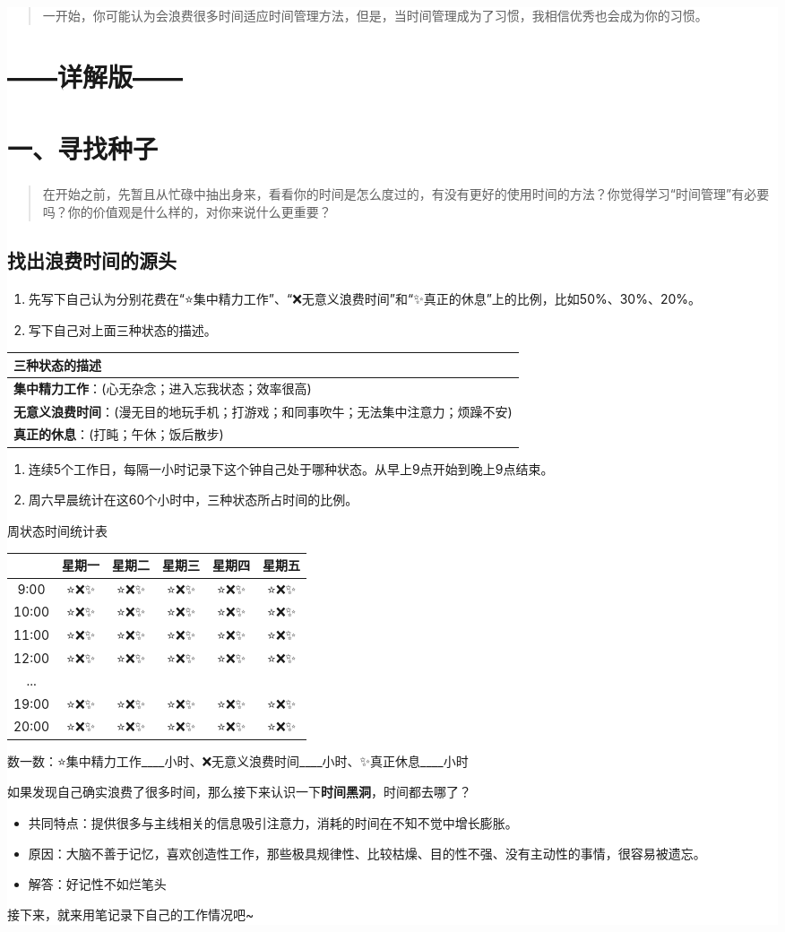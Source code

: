 >   一开始，你可能认为会浪费很多时间适应时间管理方法，但是，当时间管理成为了习惯，我相信优秀也会成为你的习惯。

# ——详解版——

# 一、寻找种子

>  在开始之前，先暂且从忙碌中抽出身来，看看你的时间是怎么度过的，有没有更好的使用时间的方法？你觉得学习“时间管理”有必要吗？你的价值观是什么样的，对你来说什么更重要？

## 找出浪费时间的源头

1. 先写下自己认为分别花费在“⭐集中精力工作”、“❌无意义浪费时间”和“✨真正的休息”上的比例，比如50%、30%、20%。

2. 写下自己对上面三种状态的描述。

| 三种状态的描述                                               |
| :----------------------------------------------------------- |
| **集中精力工作**：(心无杂念；进入忘我状态；效率很高)         |
| **无意义浪费时间**：(漫无目的地玩手机；打游戏；和同事吹牛；无法集中注意力；烦躁不安) |
| **真正的休息**：(打盹；午休；饭后散步)                       |

1. 连续5个工作日，每隔一小时记录下这个钟自己处于哪种状态。从早上9点开始到晚上9点结束。

2. 周六早晨统计在这60个小时中，三种状态所占时间的比例。

周状态时间统计表

|       | 星期一 | 星期二 | 星期三 | 星期四 | 星期五 |
| :---: | :----: | :----: | :----: | :----: | :----: |
| 9:00  |  ⭐❌✨   |  ⭐❌✨   |  ⭐❌✨   |  ⭐❌✨   |  ⭐❌✨   |
| 10:00 |  ⭐❌✨   |  ⭐❌✨   |  ⭐❌✨   |  ⭐❌✨   |  ⭐❌✨   |
| 11:00 |  ⭐❌✨   |  ⭐❌✨   |  ⭐❌✨   |  ⭐❌✨   |  ⭐❌✨   |
| 12:00 |  ⭐❌✨   |  ⭐❌✨   |  ⭐❌✨   |  ⭐❌✨   |  ⭐❌✨   |
|  ...  |        |        |        |        |        |
| 19:00 |  ⭐❌✨   |  ⭐❌✨   |  ⭐❌✨   |  ⭐❌✨   |  ⭐❌✨   |
| 20:00 |  ⭐❌✨   |  ⭐❌✨   |  ⭐❌✨   |  ⭐❌✨   |  ⭐❌✨   |

数一数：⭐集中精力工作\_\_\_\_小时、❌无意义浪费时间\_\_\_\_小时、✨真正休息\_\_\_\_小时



如果发现自己确实浪费了很多时间，那么接下来认识一下**时间黑洞**，时间都去哪了？

- 共同特点：提供很多与主线相关的信息吸引注意力，消耗的时间在不知不觉中增长膨胀。

- 原因：大脑不善于记忆，喜欢创造性工作，那些极具规律性、比较枯燥、目的性不强、没有主动性的事情，很容易被遗忘。
- 解答：好记性不如烂笔头

接下来，就来用笔记录下自己的工作情况吧~
